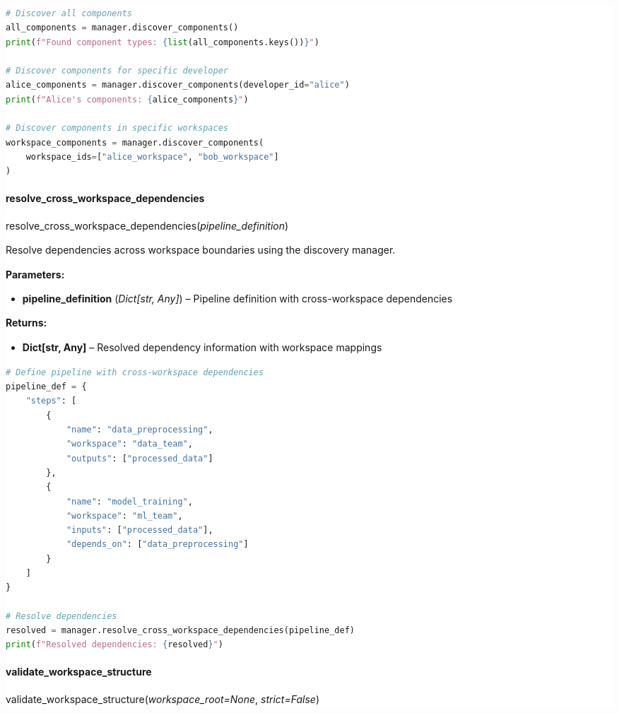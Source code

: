 ```python
# Discover all components
all_components = manager.discover_components()
print(f"Found component types: {list(all_components.keys())}")

# Discover components for specific developer
alice_components = manager.discover_components(developer_id="alice")
print(f"Alice's components: {alice_components}")

# Discover components in specific workspaces
workspace_components = manager.discover_components(
    workspace_ids=["alice_workspace", "bob_workspace"]
)
```

#### resolve_cross_workspace_dependencies

resolve_cross_workspace_dependencies(_pipeline_definition_)

Resolve dependencies across workspace boundaries using the discovery manager.

**Parameters:**
- **pipeline_definition** (_Dict[str, Any]_) – Pipeline definition with cross-workspace dependencies

**Returns:**
- **Dict[str, Any]** – Resolved dependency information with workspace mappings

```python
# Define pipeline with cross-workspace dependencies
pipeline_def = {
    "steps": [
        {
            "name": "data_preprocessing",
            "workspace": "data_team",
            "outputs": ["processed_data"]
        },
        {
            "name": "model_training", 
            "workspace": "ml_team",
            "inputs": ["processed_data"],
            "depends_on": ["data_preprocessing"]
        }
    ]
}

# Resolve dependencies
resolved = manager.resolve_cross_workspace_dependencies(pipeline_def)
print(f"Resolved dependencies: {resolved}")
```

#### validate_workspace_structure

validate_workspace_structure(_workspace_root=None_, _strict=False_)
